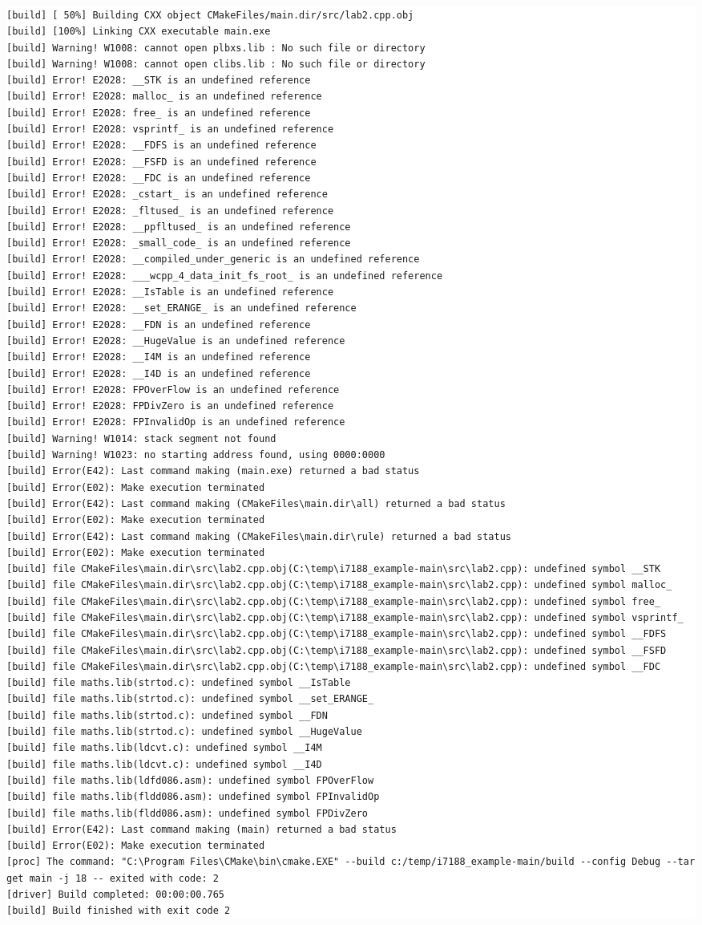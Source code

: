 ```
[build] [ 50%] Building CXX object CMakeFiles/main.dir/src/lab2.cpp.obj
[build] [100%] Linking CXX executable main.exe
[build] Warning! W1008: cannot open plbxs.lib : No such file or directory
[build] Warning! W1008: cannot open clibs.lib : No such file or directory
[build] Error! E2028: __STK is an undefined reference
[build] Error! E2028: malloc_ is an undefined reference
[build] Error! E2028: free_ is an undefined reference
[build] Error! E2028: vsprintf_ is an undefined reference
[build] Error! E2028: __FDFS is an undefined reference
[build] Error! E2028: __FSFD is an undefined reference
[build] Error! E2028: __FDC is an undefined reference
[build] Error! E2028: _cstart_ is an undefined reference
[build] Error! E2028: _fltused_ is an undefined reference
[build] Error! E2028: __ppfltused_ is an undefined reference
[build] Error! E2028: _small_code_ is an undefined reference
[build] Error! E2028: __compiled_under_generic is an undefined reference
[build] Error! E2028: ___wcpp_4_data_init_fs_root_ is an undefined reference
[build] Error! E2028: __IsTable is an undefined reference
[build] Error! E2028: __set_ERANGE_ is an undefined reference
[build] Error! E2028: __FDN is an undefined reference
[build] Error! E2028: __HugeValue is an undefined reference
[build] Error! E2028: __I4M is an undefined reference
[build] Error! E2028: __I4D is an undefined reference
[build] Error! E2028: FPOverFlow is an undefined reference
[build] Error! E2028: FPDivZero is an undefined reference
[build] Error! E2028: FPInvalidOp is an undefined reference
[build] Warning! W1014: stack segment not found
[build] Warning! W1023: no starting address found, using 0000:0000
[build] Error(E42): Last command making (main.exe) returned a bad status
[build] Error(E02): Make execution terminated
[build] Error(E42): Last command making (CMakeFiles\main.dir\all) returned a bad status
[build] Error(E02): Make execution terminated
[build] Error(E42): Last command making (CMakeFiles\main.dir\rule) returned a bad status
[build] Error(E02): Make execution terminated
[build] file CMakeFiles\main.dir\src\lab2.cpp.obj(C:\temp\i7188_example-main\src\lab2.cpp): undefined symbol __STK
[build] file CMakeFiles\main.dir\src\lab2.cpp.obj(C:\temp\i7188_example-main\src\lab2.cpp): undefined symbol malloc_
[build] file CMakeFiles\main.dir\src\lab2.cpp.obj(C:\temp\i7188_example-main\src\lab2.cpp): undefined symbol free_
[build] file CMakeFiles\main.dir\src\lab2.cpp.obj(C:\temp\i7188_example-main\src\lab2.cpp): undefined symbol vsprintf_
[build] file CMakeFiles\main.dir\src\lab2.cpp.obj(C:\temp\i7188_example-main\src\lab2.cpp): undefined symbol __FDFS
[build] file CMakeFiles\main.dir\src\lab2.cpp.obj(C:\temp\i7188_example-main\src\lab2.cpp): undefined symbol __FSFD
[build] file CMakeFiles\main.dir\src\lab2.cpp.obj(C:\temp\i7188_example-main\src\lab2.cpp): undefined symbol __FDC
[build] file maths.lib(strtod.c): undefined symbol __IsTable
[build] file maths.lib(strtod.c): undefined symbol __set_ERANGE_
[build] file maths.lib(strtod.c): undefined symbol __FDN
[build] file maths.lib(strtod.c): undefined symbol __HugeValue
[build] file maths.lib(ldcvt.c): undefined symbol __I4M
[build] file maths.lib(ldcvt.c): undefined symbol __I4D
[build] file maths.lib(ldfd086.asm): undefined symbol FPOverFlow
[build] file maths.lib(fldd086.asm): undefined symbol FPInvalidOp
[build] file maths.lib(fldd086.asm): undefined symbol FPDivZero
[build] Error(E42): Last command making (main) returned a bad status
[build] Error(E02): Make execution terminated
[proc] The command: "C:\Program Files\CMake\bin\cmake.EXE" --build c:/temp/i7188_example-main/build --config Debug --target main -j 18 -- exited with code: 2
[driver] Build completed: 00:00:00.765
[build] Build finished with exit code 2
```